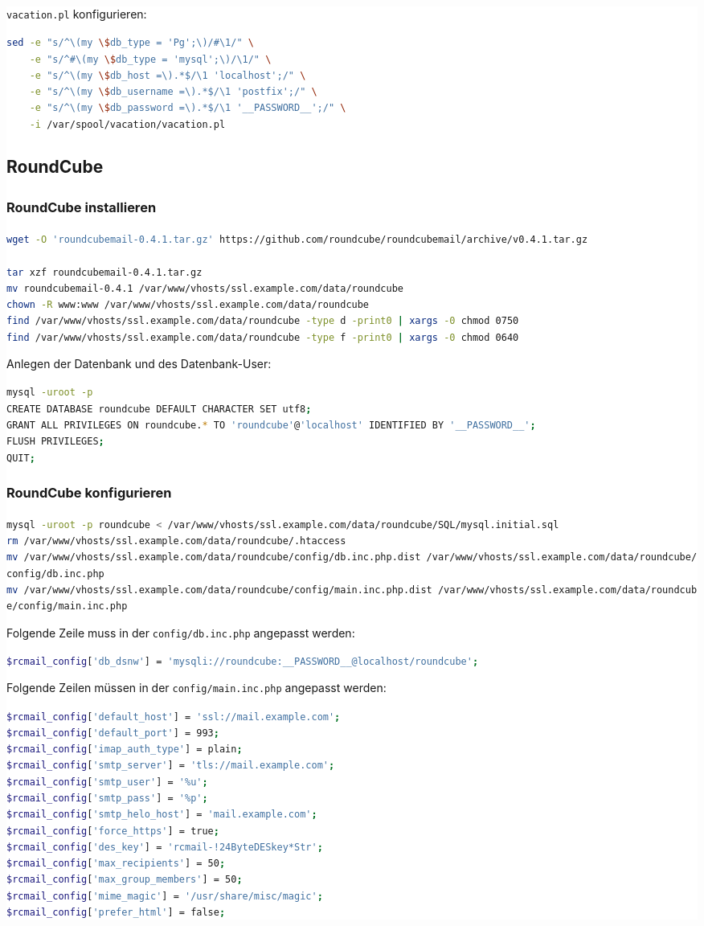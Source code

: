 `vacation.pl` konfigurieren:

``` bash
sed -e "s/^\(my \$db_type = 'Pg';\)/#\1/" \
    -e "s/^#\(my \$db_type = 'mysql';\)/\1/" \
    -e "s/^\(my \$db_host =\).*$/\1 'localhost';/" \
    -e "s/^\(my \$db_username =\).*$/\1 'postfix';/" \
    -e "s/^\(my \$db_password =\).*$/\1 '__PASSWORD__';/" \
    -i /var/spool/vacation/vacation.pl
```

## RoundCube

### RoundCube installieren

``` bash
wget -O 'roundcubemail-0.4.1.tar.gz' https://github.com/roundcube/roundcubemail/archive/v0.4.1.tar.gz

tar xzf roundcubemail-0.4.1.tar.gz
mv roundcubemail-0.4.1 /var/www/vhosts/ssl.example.com/data/roundcube
chown -R www:www /var/www/vhosts/ssl.example.com/data/roundcube
find /var/www/vhosts/ssl.example.com/data/roundcube -type d -print0 | xargs -0 chmod 0750
find /var/www/vhosts/ssl.example.com/data/roundcube -type f -print0 | xargs -0 chmod 0640
```

Anlegen der Datenbank und des Datenbank-User:

``` bash
mysql -uroot -p
CREATE DATABASE roundcube DEFAULT CHARACTER SET utf8;
GRANT ALL PRIVILEGES ON roundcube.* TO 'roundcube'@'localhost' IDENTIFIED BY '__PASSWORD__';
FLUSH PRIVILEGES;
QUIT;
```

### RoundCube konfigurieren

``` bash
mysql -uroot -p roundcube < /var/www/vhosts/ssl.example.com/data/roundcube/SQL/mysql.initial.sql
rm /var/www/vhosts/ssl.example.com/data/roundcube/.htaccess
mv /var/www/vhosts/ssl.example.com/data/roundcube/config/db.inc.php.dist /var/www/vhosts/ssl.example.com/data/roundcube/config/db.inc.php
mv /var/www/vhosts/ssl.example.com/data/roundcube/config/main.inc.php.dist /var/www/vhosts/ssl.example.com/data/roundcube/config/main.inc.php
```

Folgende Zeile muss in der `config/db.inc.php` angepasst werden:

``` bash
$rcmail_config['db_dsnw'] = 'mysqli://roundcube:__PASSWORD__@localhost/roundcube';
```

Folgende Zeilen müssen in der `config/main.inc.php` angepasst werden:

``` bash
$rcmail_config['default_host'] = 'ssl://mail.example.com';
$rcmail_config['default_port'] = 993;
$rcmail_config['imap_auth_type'] = plain;
$rcmail_config['smtp_server'] = 'tls://mail.example.com';
$rcmail_config['smtp_user'] = '%u';
$rcmail_config['smtp_pass'] = '%p';
$rcmail_config['smtp_helo_host'] = 'mail.example.com';
$rcmail_config['force_https'] = true;
$rcmail_config['des_key'] = 'rcmail-!24ByteDESkey*Str';
$rcmail_config['max_recipients'] = 50;
$rcmail_config['max_group_members'] = 50;
$rcmail_config['mime_magic'] = '/usr/share/misc/magic';
$rcmail_config['prefer_html'] = false;
```